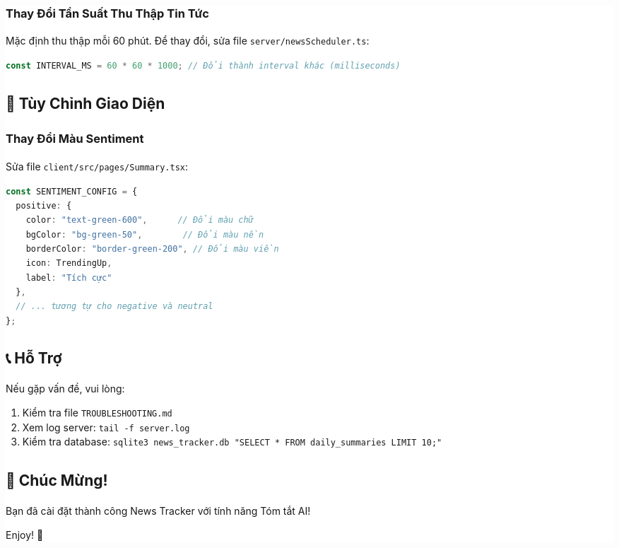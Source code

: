 ### Thay Đổi Tần Suất Thu Thập Tin Tức

Mặc định thu thập mỗi 60 phút. Để thay đổi, sửa file `server/newsScheduler.ts`:

```typescript
const INTERVAL_MS = 60 * 60 * 1000; // Đổi thành interval khác (milliseconds)
```

## 🎨 Tùy Chỉnh Giao Diện

### Thay Đổi Màu Sentiment

Sửa file `client/src/pages/Summary.tsx`:

```typescript
const SENTIMENT_CONFIG = {
  positive: {
    color: "text-green-600",      // Đổi màu chữ
    bgColor: "bg-green-50",        // Đổi màu nền
    borderColor: "border-green-200", // Đổi màu viền
    icon: TrendingUp,
    label: "Tích cực"
  },
  // ... tương tự cho negative và neutral
};
```

## 📞 Hỗ Trợ

Nếu gặp vấn đề, vui lòng:
1. Kiểm tra file `TROUBLESHOOTING.md`
2. Xem log server: `tail -f server.log`
3. Kiểm tra database: `sqlite3 news_tracker.db "SELECT * FROM daily_summaries LIMIT 10;"`

## 🎉 Chúc Mừng!

Bạn đã cài đặt thành công News Tracker với tính năng Tóm tắt AI! 

Enjoy! 🚀
